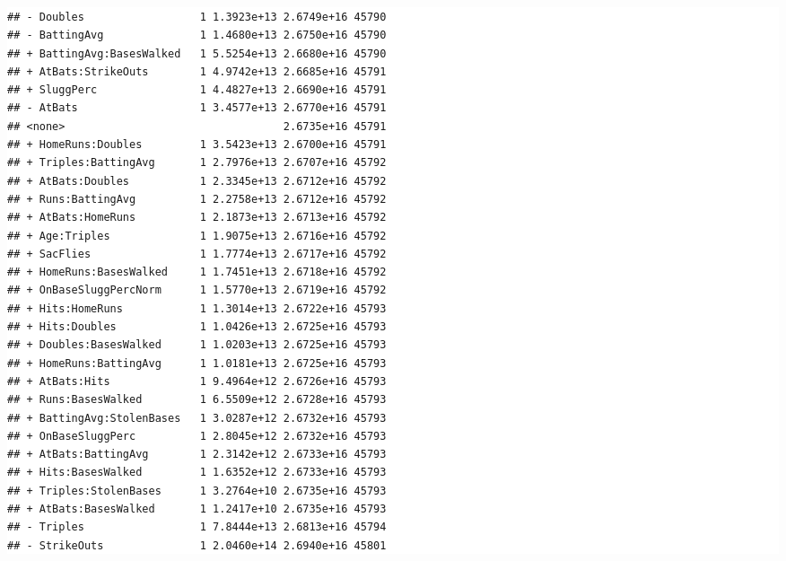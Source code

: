     ## - Doubles                  1 1.3923e+13 2.6749e+16 45790
    ## - BattingAvg               1 1.4680e+13 2.6750e+16 45790
    ## + BattingAvg:BasesWalked   1 5.5254e+13 2.6680e+16 45790
    ## + AtBats:StrikeOuts        1 4.9742e+13 2.6685e+16 45791
    ## + SluggPerc                1 4.4827e+13 2.6690e+16 45791
    ## - AtBats                   1 3.4577e+13 2.6770e+16 45791
    ## <none>                                  2.6735e+16 45791
    ## + HomeRuns:Doubles         1 3.5423e+13 2.6700e+16 45791
    ## + Triples:BattingAvg       1 2.7976e+13 2.6707e+16 45792
    ## + AtBats:Doubles           1 2.3345e+13 2.6712e+16 45792
    ## + Runs:BattingAvg          1 2.2758e+13 2.6712e+16 45792
    ## + AtBats:HomeRuns          1 2.1873e+13 2.6713e+16 45792
    ## + Age:Triples              1 1.9075e+13 2.6716e+16 45792
    ## + SacFlies                 1 1.7774e+13 2.6717e+16 45792
    ## + HomeRuns:BasesWalked     1 1.7451e+13 2.6718e+16 45792
    ## + OnBaseSluggPercNorm      1 1.5770e+13 2.6719e+16 45792
    ## + Hits:HomeRuns            1 1.3014e+13 2.6722e+16 45793
    ## + Hits:Doubles             1 1.0426e+13 2.6725e+16 45793
    ## + Doubles:BasesWalked      1 1.0203e+13 2.6725e+16 45793
    ## + HomeRuns:BattingAvg      1 1.0181e+13 2.6725e+16 45793
    ## + AtBats:Hits              1 9.4964e+12 2.6726e+16 45793
    ## + Runs:BasesWalked         1 6.5509e+12 2.6728e+16 45793
    ## + BattingAvg:StolenBases   1 3.0287e+12 2.6732e+16 45793
    ## + OnBaseSluggPerc          1 2.8045e+12 2.6732e+16 45793
    ## + AtBats:BattingAvg        1 2.3142e+12 2.6733e+16 45793
    ## + Hits:BasesWalked         1 1.6352e+12 2.6733e+16 45793
    ## + Triples:StolenBases      1 3.2764e+10 2.6735e+16 45793
    ## + AtBats:BasesWalked       1 1.2417e+10 2.6735e+16 45793
    ## - Triples                  1 7.8444e+13 2.6813e+16 45794
    ## - StrikeOuts               1 2.0460e+14 2.6940e+16 45801